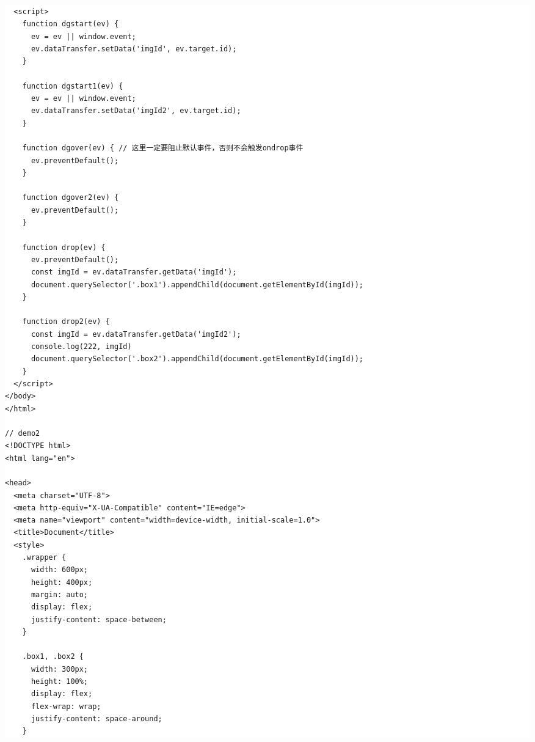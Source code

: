       <script>
        function dgstart(ev) {
          ev = ev || window.event;
          ev.dataTransfer.setData('imgId', ev.target.id);
        }
    
        function dgstart1(ev) {
          ev = ev || window.event;
          ev.dataTransfer.setData('imgId2', ev.target.id);
        }
    
        function dgover(ev) { // 这里一定要阻止默认事件，否则不会触发ondrop事件
          ev.preventDefault();
        }
    
        function dgover2(ev) {
          ev.preventDefault();
        }
    
        function drop(ev) {
          ev.preventDefault();
          const imgId = ev.dataTransfer.getData('imgId');
          document.querySelector('.box1').appendChild(document.getElementById(imgId));
        }
    
        function drop2(ev) {
          const imgId = ev.dataTransfer.getData('imgId2');
          console.log(222, imgId)
          document.querySelector('.box2').appendChild(document.getElementById(imgId));
        }
      </script>
    </body>
    </html>
    
    // demo2
    <!DOCTYPE html>
    <html lang="en">
    
    <head>
      <meta charset="UTF-8">
      <meta http-equiv="X-UA-Compatible" content="IE=edge">
      <meta name="viewport" content="width=device-width, initial-scale=1.0">
      <title>Document</title>
      <style>
        .wrapper {
          width: 600px;
          height: 400px;
          margin: auto;
          display: flex;
          justify-content: space-between;
        }
    
        .box1, .box2 {
          width: 300px;
          height: 100%;
          display: flex;
          flex-wrap: wrap;
          justify-content: space-around;
        }
    